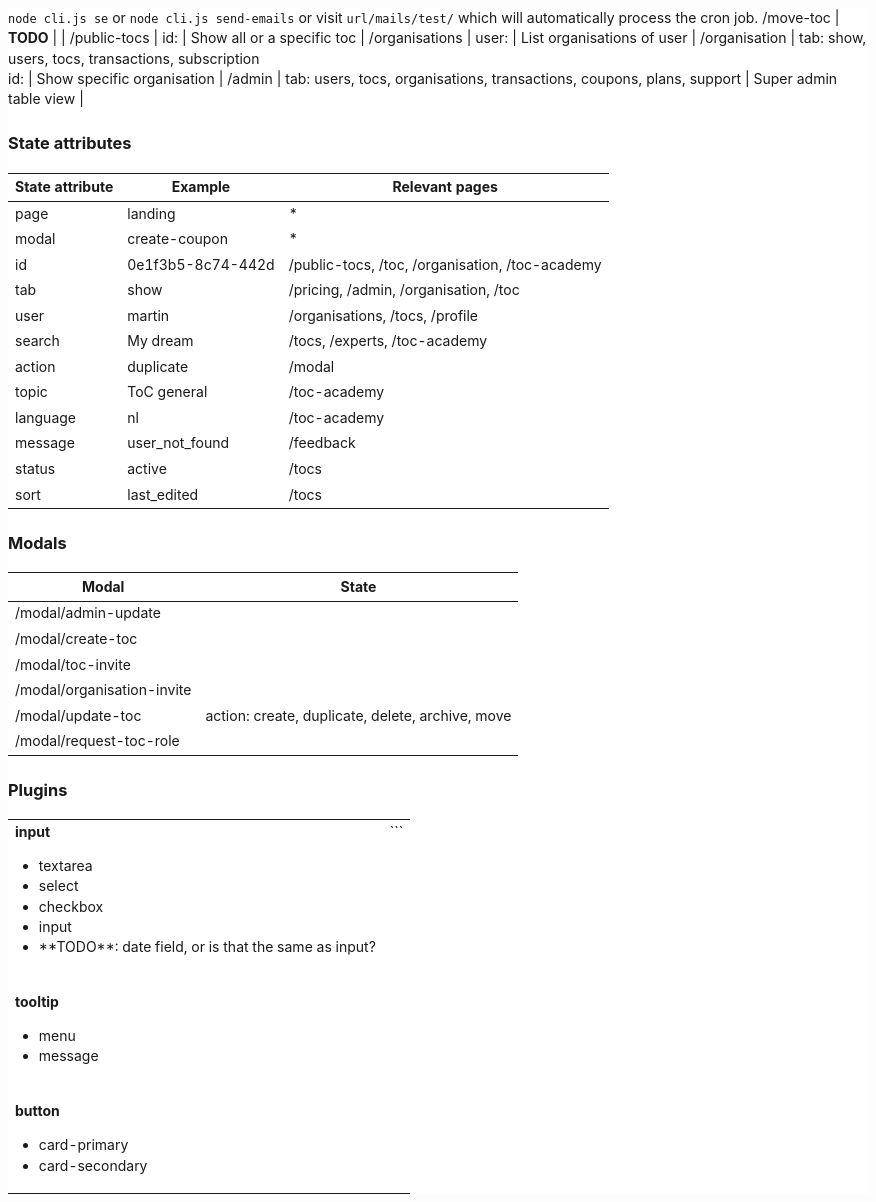 ```node cli.js se``` or ```node cli.js send-emails``` or visit `url/mails/test/` which will automatically process the cron job.
/move-toc           | **TODO**                                  |                                               | 
/public-tocs        | id: <id>                                  | Show all or a specific toc                    | 
/organisations      | user: <user>                              | List organisations of user                    | 
/organisation       | tab: show, users, tocs, transactions, subscription <br> id: <organisation> | Show specific organisation | 
/admin              | tab: users, tocs, organisations, transactions, coupons, plans, support     | Super admin table view     | 

### State attributes
**State attribute** | **Example**               | **Relevant pages**
------------------- |-------------------------- |------------------------------
page                | landing                   | *
modal               | create-coupon             | *
id                  | 0e1f3b5-8c74-442d         | /public-tocs, /toc, /organisation, /toc-academy
tab                 | show                      | /pricing, /admin, /organisation, /toc
user                | martin                    | /organisations, /tocs, /profile
search              | My dream                  | /tocs, /experts, /toc-academy
action              | duplicate                 | /modal
topic               | ToC general               | /toc-academy
language            | nl                        | /toc-academy
message             | user_not_found            | /feedback
status              | active                    | /tocs
sort                | last_edited               | /tocs

### Modals
**Modal**                       | **State**
------------------------------- |----------------------------
/modal/admin-update             |
/modal/create-toc               |
/modal/toc-invite               |
/modal/organisation-invite      |
/modal/update-toc               | action: create, duplicate, delete, archive, move
/modal/request-toc-role         |

### Plugins
<table>
    <tr>
        <td>
            <b>input</b>
            <ul>
                <li>textarea</li>
                <li>select</li>
                <li>checkbox</li>
                <li>input</li>
                <li>**TODO**: date field, or is that the same as input?</li>
            </ul>
            </br>
            <b>tooltip</b>
            <ul>
                <li>menu</li>
                <li>message</li>
            </ul>
            </br>
            <b>button</b>
            <ul>
                <li>card-primary</li>
                <li>card-secondary</li>
            </ul>
        </td>
        <td>
```
